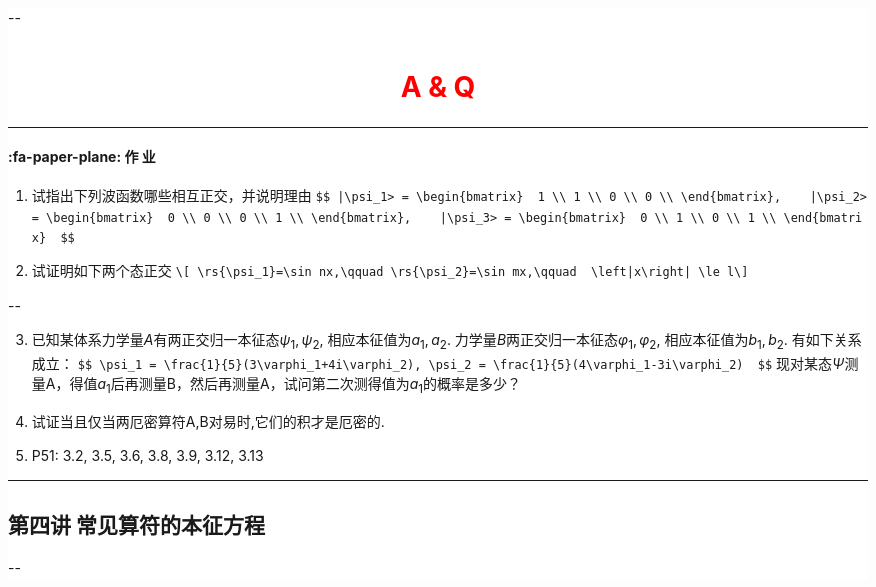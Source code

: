 
--



# <center> <font color ="FF0000"> A & Q </font></center>


---

#### :fa-paper-plane: 作 业  

1. 试指出下列波函数哪些相互正交，并说明理由
   `$$ |\psi_1> = \begin{bmatrix} 
       1 \\
       1 \\
       0 \\
       0 \\
   \end{bmatrix},   
    |\psi_2> = \begin{bmatrix} 
       0 \\
       0 \\
       0 \\
       1 \\
   \end{bmatrix},   
    |\psi_3> = \begin{bmatrix} 
       0 \\
       1 \\
       0 \\
       1 \\
   \end{bmatrix}  $$` 

2. 试证明如下两个态正交
   `\[ \rs{\psi_1}=\sin nx,\qquad \rs{\psi_2}=\sin mx,\qquad  \left|x\right| \le l\]`

--


3. 已知某体系力学量$A$有两正交归一本征态$\psi_1, \psi_2$, 相应本征值为$a_1, a_2$. 力学量$B$两正交归一本征态$\varphi_1, \varphi_2$, 相应本征值为$b_1, b_2$. 有如下关系成立：
   `$$ \psi_1 = \frac{1}{5}(3\varphi_1+4i\varphi_2), \psi_2 = \frac{1}{5}(4\varphi_1-3i\varphi_2)  $$`
现对某态$\Psi$测量A，得值$a_1$后再测量B，然后再测量A，试问第二次测得值为$a_1$的概率是多少？

4. 试证当且仅当两厄密算符A,B对易时,它们的积才是厄密的.

5. P51: 3.2, 3.5, 3.6, 3.8, 3.9, 3.12, 3.13 


---

## 第四讲 常见算符的本征方程


--

